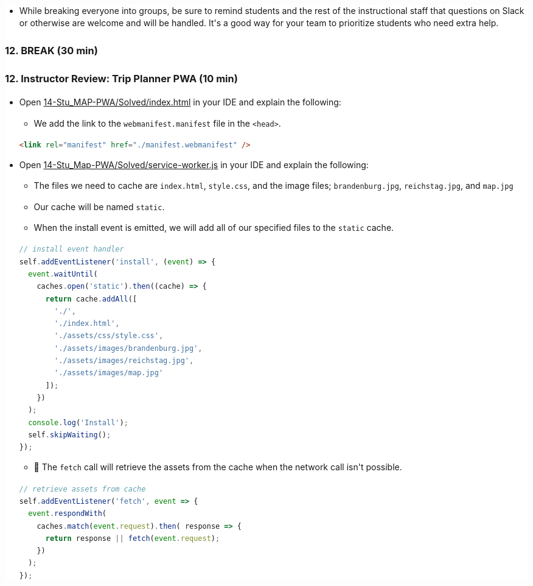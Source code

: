   ```md
  ```

* While breaking everyone into groups, be sure to remind students and the rest of the instructional staff that questions on Slack or otherwise are welcome and will be handled. It's a good way for your team to prioritize students who need extra help.

### 12. BREAK (30 min)

### 12. Instructor Review: Trip Planner PWA (10 min) 

* Open [14-Stu_MAP-PWA/Solved/index.html](../../../../01-Class-Content/19-PWA/01-Activities/14-Stu_Map_PWA/Solved/index.html) in your IDE and explain the following: 

  * We add the link to the `webmanifest.manifest` file in the `<head>`.

  ```html
  <link rel="manifest" href="./manifest.webmanifest" />
  ```

* Open [14-Stu_Map-PWA/Solved/service-worker.js](../../../../01-Class-Content/19-PWA/01-Activities/14-Stu_Map-PWA/Solved/service-worker.js) in your IDE and explain the following: 

  * The files we need to cache are `index.html`, `style.css`, and the image files; `brandenburg.jpg`, `reichstag.jpg`, and `map.jpg`

  * Our cache will be named `static`.

  * When the install event is emitted, we will add all of our specified files to the `static` cache.

  ```js
  // install event handler
  self.addEventListener('install', (event) => {
    event.waitUntil(
      caches.open('static').then((cache) => {
        return cache.addAll([
          './',
          './index.html',
          './assets/css/style.css',
          './assets/images/brandenburg.jpg',
          './assets/images/reichstag.jpg',
          './assets/images/map.jpg'
        ]);
      })
    );
    console.log('Install');
    self.skipWaiting();
  });
  ```

  * 📝 The `fetch` call will retrieve the assets from the cache when the network call isn't possible.

  ```js
  // retrieve assets from cache
  self.addEventListener('fetch', event => {
    event.respondWith(
      caches.match(event.request).then( response => {
        return response || fetch(event.request);
      })
    );
  });
  ```
